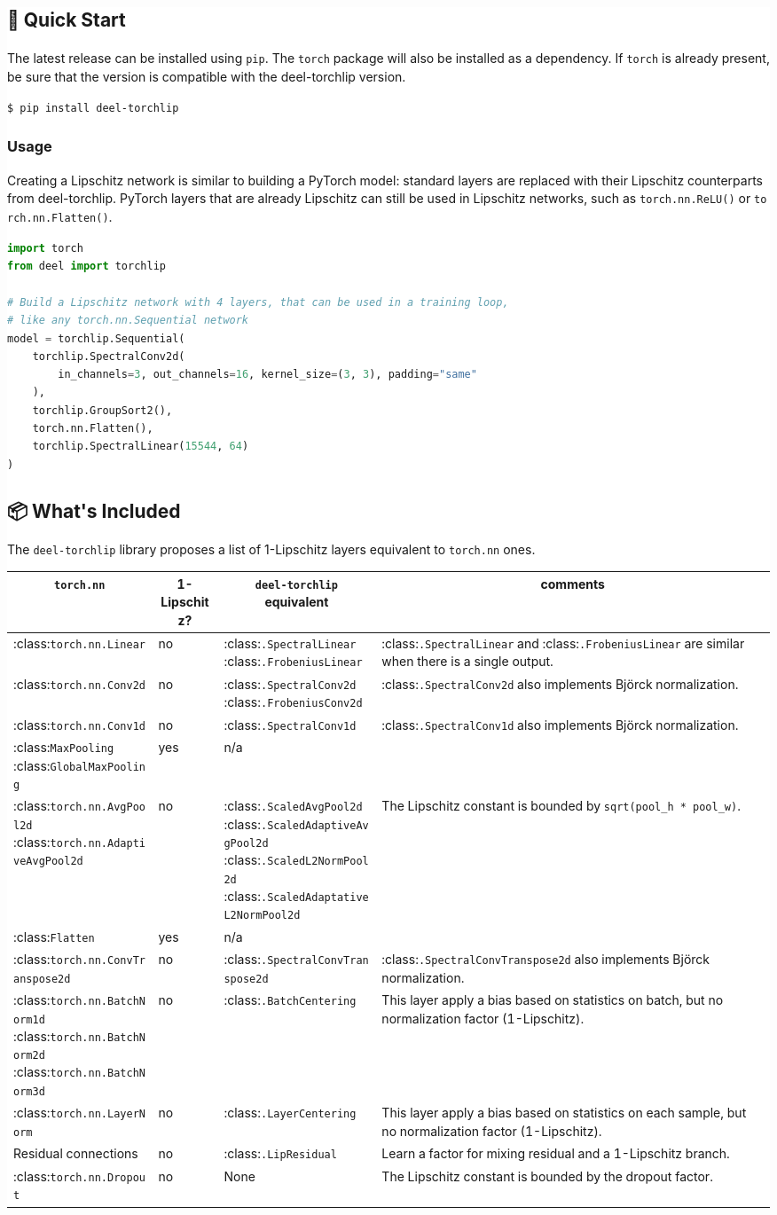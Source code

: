 ## 🚀 Quick Start

The latest release can be installed using `pip`. The `torch` package will also be
installed as a dependency. If `torch` is already present, be sure that the version is
compatible with the deel-torchlip version.

```shell
$ pip install deel-torchlip
```

### Usage

Creating a Lipschitz network is similar to building a PyTorch model: standard layers are
replaced with their Lipschitz counterparts from deel-torchlip. PyTorch layers that are
already Lipschitz can still be used in Lipschitz networks, such as `torch.nn.ReLU()` or
`torch.nn.Flatten()`.

```python
import torch
from deel import torchlip

# Build a Lipschitz network with 4 layers, that can be used in a training loop,
# like any torch.nn.Sequential network
model = torchlip.Sequential(
    torchlip.SpectralConv2d(
        in_channels=3, out_channels=16, kernel_size=(3, 3), padding="same"
    ),
    torchlip.GroupSort2(),
    torch.nn.Flatten(),
    torchlip.SpectralLinear(15544, 64)
)
```


## 📦 What's Included

The `deel-torchlip` library proposes a list of 1-Lipschitz layers equivalent to `torch.nn`  ones.

| `torch.nn`  | 1-Lipschitz? | `deel-torchlip` equivalent  | comments   |
|------------------------------------------------------|-------------|-------------------------------------------------------------------------------------------------|----------------------------------------------------------------------------------------------------------------------------|
| :class:`torch.nn.Linear`                             | no          | :class:`.SpectralLinear`<br>:class:`.FrobeniusLinear`                                           | :class:`.SpectralLinear` and :class:`.FrobeniusLinear` are similar when there is a single output.                         |
| :class:`torch.nn.Conv2d`                             | no          | :class:`.SpectralConv2d`<br>:class:`.FrobeniusConv2d`                                           | :class:`.SpectralConv2d` also implements Björck normalization.                                                            |
| :class:`torch.nn.Conv1d`                             | no          | :class:`.SpectralConv1d`                                                                        | :class:`.SpectralConv1d` also implements Björck normalization.                                                            |
| :class:`MaxPooling`<br>:class:`GlobalMaxPooling`      | yes         | n/a                                                                                             |                                                                                                                            |
| :class:`torch.nn.AvgPool2d`<br>:class:`torch.nn.AdaptiveAvgPool2d` | no          | :class:`.ScaledAvgPool2d`<br>:class:`.ScaledAdaptiveAvgPool2d`<br>:class:`.ScaledL2NormPool2d`<br>:class:`.ScaledAdaptativeL2NormPool2d` | The Lipschitz constant is bounded by `sqrt(pool_h * pool_w)`.                                                             |
| :class:`Flatten`                                      | yes         | n/a                                                                                             |                                                                                                                            |
| :class:`torch.nn.ConvTranspose2d`                    | no          | :class:`.SpectralConvTranspose2d`                                                               | :class:`.SpectralConvTranspose2d` also implements Björck normalization.                                                   |
| :class:`torch.nn.BatchNorm1d`<br>:class:`torch.nn.BatchNorm2d`<br>:class:`torch.nn.BatchNorm3d` | no          | :class:`.BatchCentering`                                                                        | This layer apply a bias based on statistics on batch, but no normalization factor (1-Lipschitz).                          |
| :class:`torch.nn.LayerNorm`                           | no          | :class:`.LayerCentering`                                                                        | This layer apply a bias based on statistics on each sample, but no normalization factor (1-Lipschitz).                    |
| Residual connections                                  | no          | :class:`.LipResidual`                                                                           | Learn a factor for mixing residual and a 1-Lipschitz branch.                                                              |
| :class:`torch.nn.Dropout`                             | no          | None                                                                                            | The Lipschitz constant is bounded by the dropout factor.                                                                  |
